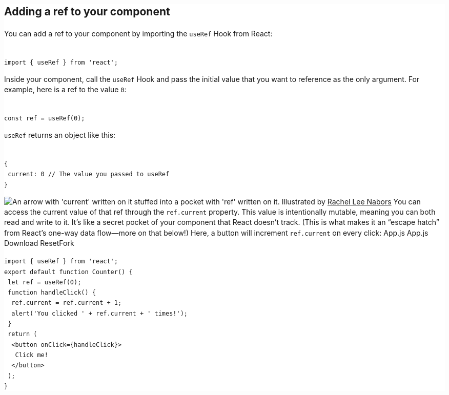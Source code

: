 
## Adding a ref to your component [](https://react.dev/learn/referencing-values-with-refs#adding-a-ref-to-your-component "Link for Adding a ref to your component ")
You can add a ref to your component by importing the `useRef` Hook from React:
```

import { useRef } from 'react';

```

Inside your component, call the `useRef` Hook and pass the initial value that you want to reference as the only argument. For example, here is a ref to the value `0`:
```

const ref = useRef(0);

```

`useRef` returns an object like this:
```

{ 
 current: 0 // The value you passed to useRef
}

```

![An arrow with 'current' written on it stuffed into a pocket with 'ref' written on it.](https://react.dev/images/docs/illustrations/i_ref.png)
Illustrated by [Rachel Lee Nabors](https://nearestnabors.com/)
You can access the current value of that ref through the `ref.current` property. This value is intentionally mutable, meaning you can both read and write to it. It’s like a secret pocket of your component that React doesn’t track. (This is what makes it an “escape hatch” from React’s one-way data flow—more on that below!)
Here, a button will increment `ref.current` on every click:
App.js
App.js
Download ResetFork
```
import { useRef } from 'react';
export default function Counter() {
 let ref = useRef(0);
 function handleClick() {
  ref.current = ref.current + 1;
  alert('You clicked ' + ref.current + ' times!');
 }
 return (
  <button onClick={handleClick}>
   Click me!
  </button>
 );
}

```
